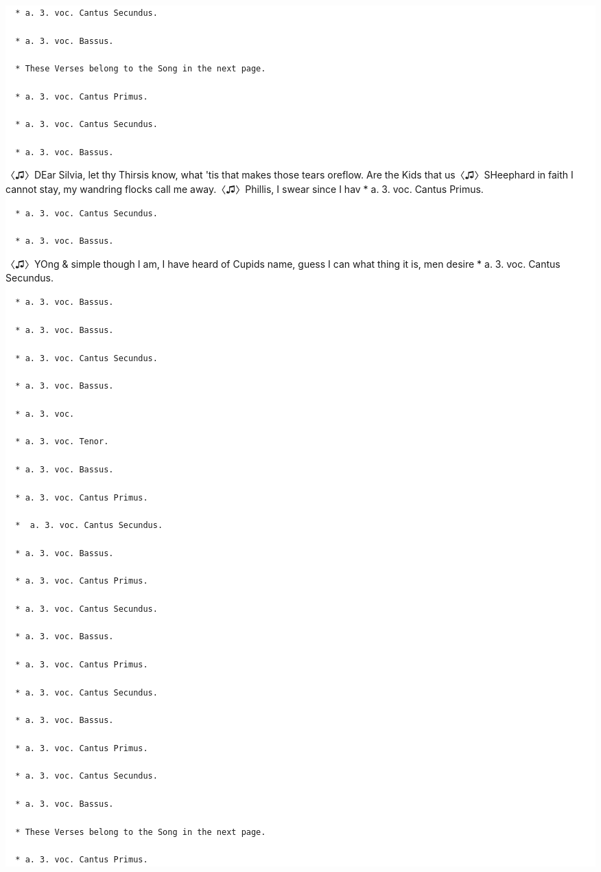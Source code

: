       * a. 3. voc. Cantus Secundus.

      * a. 3. voc. Bassus.

      * These Verses belong to the Song in the next page.

      * a. 3. voc. Cantus Primus.

      * a. 3. voc. Cantus Secundus.

      * a. 3. voc. Bassus.
〈♫〉DEar Silvia, let thy Thirsis know, what 'tis that makes those tears oreflow. Are the Kids that us〈♫〉SHeephard in faith I cannot stay, my wandring flocks call me away.〈♫〉Phillis, I swear since I hav
      * a. 3. voc. Cantus Primus.

      * a. 3. voc. Cantus Secundus.

      * a. 3. voc. Bassus.
〈♫〉YOng & simple though I am, I have heard of Cupids name, guess I can what thing it is, men desire 
      * a. 3. voc. Cantus Secundus.

      * a. 3. voc. Bassus.

      * a. 3. voc. Bassus.

      * a. 3. voc. Cantus Secundus.

      * a. 3. voc. Bassus.

      * a. 3. voc.

      * a. 3. voc. Tenor.

      * a. 3. voc. Bassus.

      * a. 3. voc. Cantus Primus.

      *  a. 3. voc. Cantus Secundus.

      * a. 3. voc. Bassus.

      * a. 3. voc. Cantus Primus.

      * a. 3. voc. Cantus Secundus.

      * a. 3. voc. Bassus.

      * a. 3. voc. Cantus Primus.

      * a. 3. voc. Cantus Secundus.

      * a. 3. voc. Bassus.

      * a. 3. voc. Cantus Primus.

      * a. 3. voc. Cantus Secundus.

      * a. 3. voc. Bassus.

      * These Verses belong to the Song in the next page.

      * a. 3. voc. Cantus Primus.
